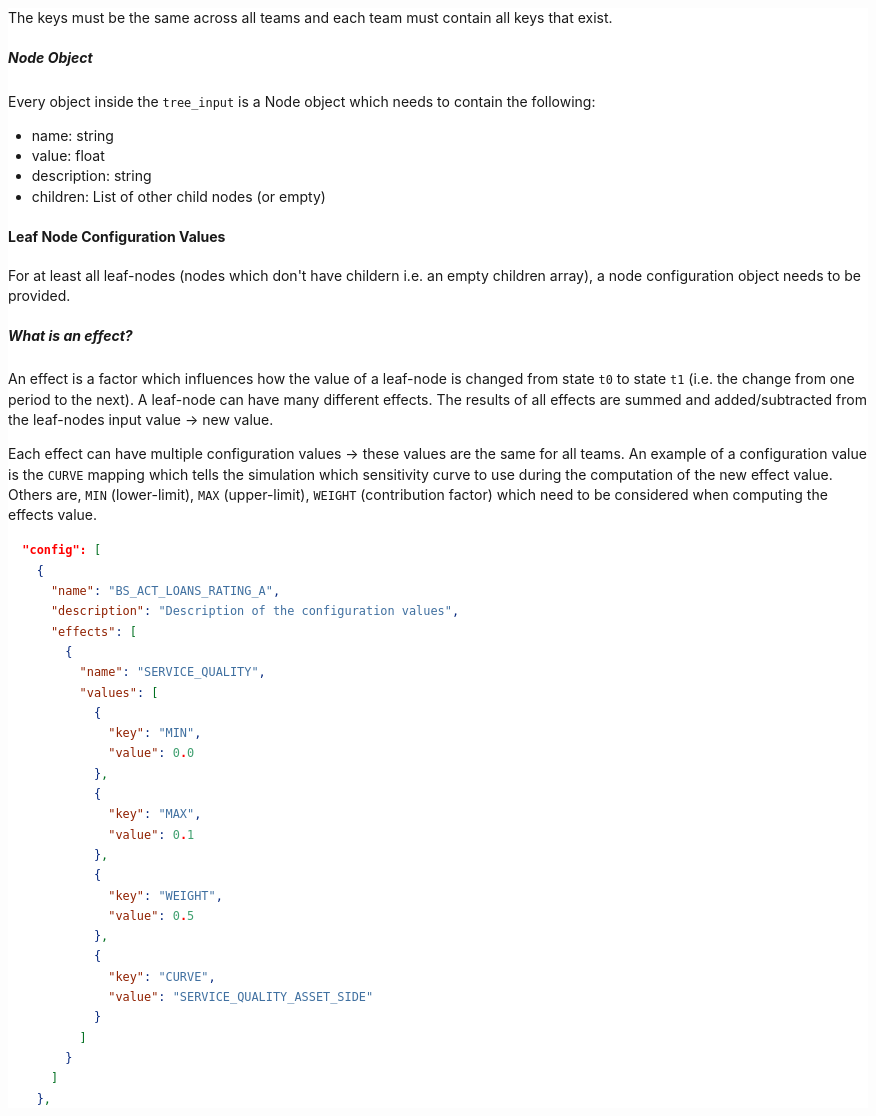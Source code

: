 The keys must be the same across all teams and each team must contain all keys that exist.

##### Node Object

Every object inside the `tree_input` is a Node object which needs to contain the following:

- name: string
- value: float
- description: string
- children: List of other child nodes (or empty)

#### Leaf Node Configuration Values

For at least all leaf-nodes (nodes which don't have childern i.e. an empty children array), a node configuration object needs to be provided.

##### What is an effect?

An effect is a factor which influences how the value of a leaf-node is changed from state `t0` to state `t1` (i.e. the change from one period to the next).
A leaf-node can have many different effects.
The results of all effects are summed and added/subtracted from the leaf-nodes input value -> new value.

Each effect can have multiple configuration values -> these values are the same for all teams.
An example of a configuration value is the `CURVE` mapping which tells the simulation which sensitivity curve to use during the computation of the new effect value.
Others are, `MIN` (lower-limit), `MAX` (upper-limit), `WEIGHT` (contribution factor) which need to be considered when computing the effects value.

```json
  "config": [
    {
      "name": "BS_ACT_LOANS_RATING_A",
      "description": "Description of the configuration values",
      "effects": [
        {
          "name": "SERVICE_QUALITY",
          "values": [
            {
              "key": "MIN",
              "value": 0.0
            },
            {
              "key": "MAX",
              "value": 0.1
            },
            {
              "key": "WEIGHT",
              "value": 0.5
            },
            {
              "key": "CURVE",
              "value": "SERVICE_QUALITY_ASSET_SIDE"
            }
          ]
        }
      ]
    },
```
